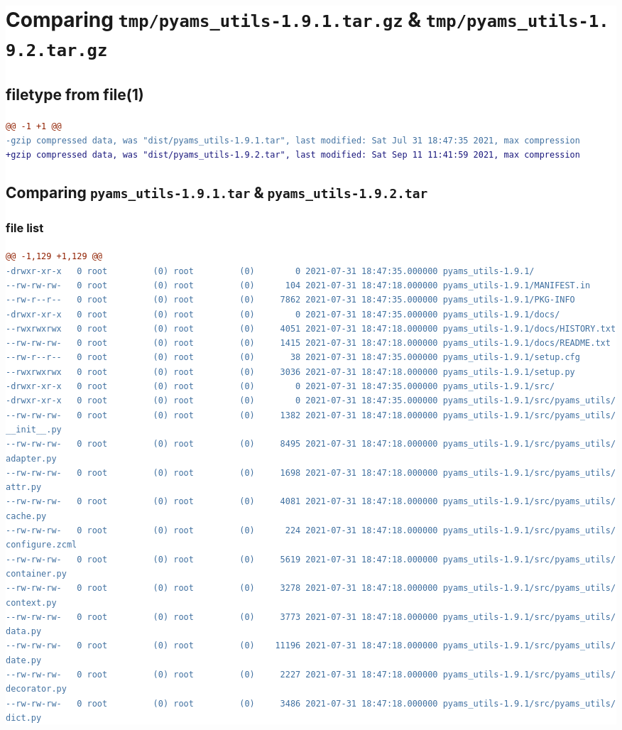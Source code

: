 # Comparing `tmp/pyams_utils-1.9.1.tar.gz` & `tmp/pyams_utils-1.9.2.tar.gz`

## filetype from file(1)

```diff
@@ -1 +1 @@
-gzip compressed data, was "dist/pyams_utils-1.9.1.tar", last modified: Sat Jul 31 18:47:35 2021, max compression
+gzip compressed data, was "dist/pyams_utils-1.9.2.tar", last modified: Sat Sep 11 11:41:59 2021, max compression
```

## Comparing `pyams_utils-1.9.1.tar` & `pyams_utils-1.9.2.tar`

### file list

```diff
@@ -1,129 +1,129 @@
-drwxr-xr-x   0 root         (0) root         (0)        0 2021-07-31 18:47:35.000000 pyams_utils-1.9.1/
--rw-rw-rw-   0 root         (0) root         (0)      104 2021-07-31 18:47:18.000000 pyams_utils-1.9.1/MANIFEST.in
--rw-r--r--   0 root         (0) root         (0)     7862 2021-07-31 18:47:35.000000 pyams_utils-1.9.1/PKG-INFO
-drwxr-xr-x   0 root         (0) root         (0)        0 2021-07-31 18:47:35.000000 pyams_utils-1.9.1/docs/
--rwxrwxrwx   0 root         (0) root         (0)     4051 2021-07-31 18:47:18.000000 pyams_utils-1.9.1/docs/HISTORY.txt
--rw-rw-rw-   0 root         (0) root         (0)     1415 2021-07-31 18:47:18.000000 pyams_utils-1.9.1/docs/README.txt
--rw-r--r--   0 root         (0) root         (0)       38 2021-07-31 18:47:35.000000 pyams_utils-1.9.1/setup.cfg
--rwxrwxrwx   0 root         (0) root         (0)     3036 2021-07-31 18:47:18.000000 pyams_utils-1.9.1/setup.py
-drwxr-xr-x   0 root         (0) root         (0)        0 2021-07-31 18:47:35.000000 pyams_utils-1.9.1/src/
-drwxr-xr-x   0 root         (0) root         (0)        0 2021-07-31 18:47:35.000000 pyams_utils-1.9.1/src/pyams_utils/
--rw-rw-rw-   0 root         (0) root         (0)     1382 2021-07-31 18:47:18.000000 pyams_utils-1.9.1/src/pyams_utils/__init__.py
--rw-rw-rw-   0 root         (0) root         (0)     8495 2021-07-31 18:47:18.000000 pyams_utils-1.9.1/src/pyams_utils/adapter.py
--rw-rw-rw-   0 root         (0) root         (0)     1698 2021-07-31 18:47:18.000000 pyams_utils-1.9.1/src/pyams_utils/attr.py
--rw-rw-rw-   0 root         (0) root         (0)     4081 2021-07-31 18:47:18.000000 pyams_utils-1.9.1/src/pyams_utils/cache.py
--rw-rw-rw-   0 root         (0) root         (0)      224 2021-07-31 18:47:18.000000 pyams_utils-1.9.1/src/pyams_utils/configure.zcml
--rw-rw-rw-   0 root         (0) root         (0)     5619 2021-07-31 18:47:18.000000 pyams_utils-1.9.1/src/pyams_utils/container.py
--rw-rw-rw-   0 root         (0) root         (0)     3278 2021-07-31 18:47:18.000000 pyams_utils-1.9.1/src/pyams_utils/context.py
--rw-rw-rw-   0 root         (0) root         (0)     3773 2021-07-31 18:47:18.000000 pyams_utils-1.9.1/src/pyams_utils/data.py
--rw-rw-rw-   0 root         (0) root         (0)    11196 2021-07-31 18:47:18.000000 pyams_utils-1.9.1/src/pyams_utils/date.py
--rw-rw-rw-   0 root         (0) root         (0)     2227 2021-07-31 18:47:18.000000 pyams_utils-1.9.1/src/pyams_utils/decorator.py
--rw-rw-rw-   0 root         (0) root         (0)     3486 2021-07-31 18:47:18.000000 pyams_utils-1.9.1/src/pyams_utils/dict.py
```